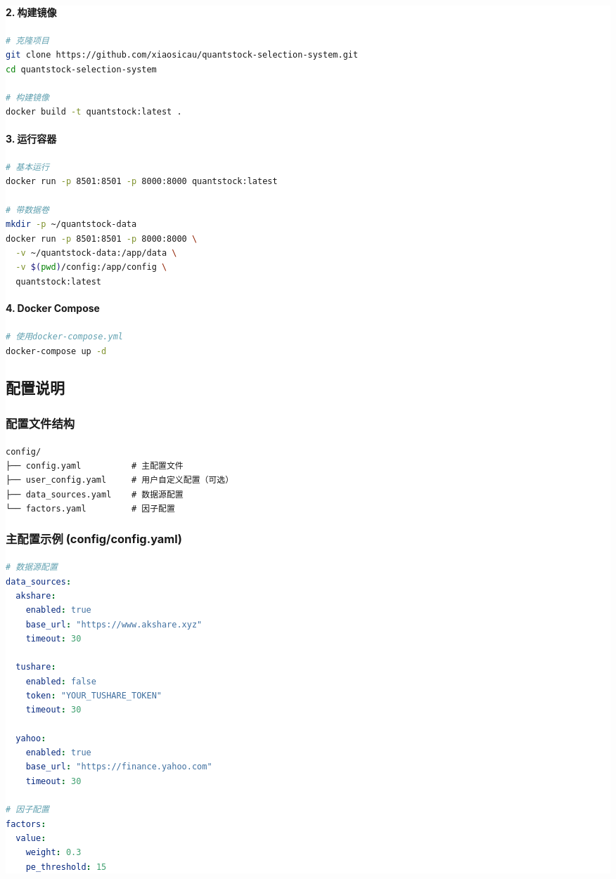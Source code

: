 #### 2. 构建镜像
```bash
# 克隆项目
git clone https://github.com/xiaosicau/quantstock-selection-system.git
cd quantstock-selection-system

# 构建镜像
docker build -t quantstock:latest .
```

#### 3. 运行容器
```bash
# 基本运行
docker run -p 8501:8501 -p 8000:8000 quantstock:latest

# 带数据卷
mkdir -p ~/quantstock-data
docker run -p 8501:8501 -p 8000:8000 \
  -v ~/quantstock-data:/app/data \
  -v $(pwd)/config:/app/config \
  quantstock:latest
```

#### 4. Docker Compose
```bash
# 使用docker-compose.yml
docker-compose up -d
```

## 配置说明

### 配置文件结构
```
config/
├── config.yaml          # 主配置文件
├── user_config.yaml     # 用户自定义配置（可选）
├── data_sources.yaml    # 数据源配置
└── factors.yaml         # 因子配置
```

### 主配置示例 (config/config.yaml)
```yaml
# 数据源配置
data_sources:
  akshare:
    enabled: true
    base_url: "https://www.akshare.xyz"
    timeout: 30
  
  tushare:
    enabled: false
    token: "YOUR_TUSHARE_TOKEN"
    timeout: 30
  
  yahoo:
    enabled: true
    base_url: "https://finance.yahoo.com"
    timeout: 30

# 因子配置
factors:
  value:
    weight: 0.3
    pe_threshold: 15
```